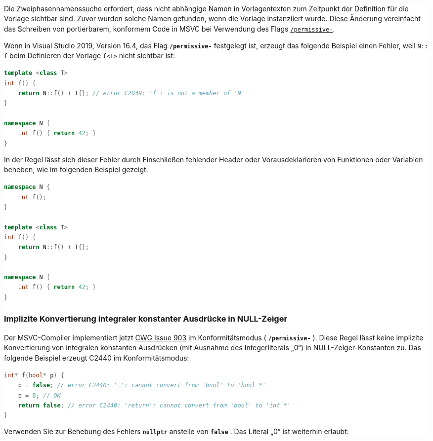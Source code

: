 Die Zweiphasennamenssuche erfordert, dass nicht abhängige Namen in Vorlagentexten zum Zeitpunkt der Definition für die Vorlage sichtbar sind. Zuvor wurden solche Namen gefunden, wenn die Vorlage instanziiert wurde. Diese Änderung vereinfacht das Schreiben von portierbarem, konformem Code in MSVC bei Verwendung des Flags [`/permissive-`](../build/reference/permissive-standards-conformance.md).

Wenn in Visual Studio 2019, Version 16.4, das Flag **`/permissive-`** festgelegt ist, erzeugt das folgende Beispiel einen Fehler, weil `N::f` beim Definieren der Vorlage `f<T>` nicht sichtbar ist:

```cpp
template <class T>
int f() {
    return N::f() + T{}; // error C2039: 'f': is not a member of 'N'
}

namespace N {
    int f() { return 42; }
}
```

In der Regel lässt sich dieser Fehler durch Einschließen fehlender Header oder Vorausdeklarieren von Funktionen oder Variablen beheben, wie im folgenden Beispiel gezeigt:

```cpp
namespace N {
    int f();
}

template <class T>
int f() {
    return N::f() + T{};
}

namespace N {
    int f() { return 42; }
}
```

### <a name="implicit-conversion-of-integral-constant-expressions-to-null-pointer"></a>Implizite Konvertierung integraler konstanter Ausdrücke in NULL-Zeiger

Der MSVC-Compiler implementiert jetzt [CWG Issue 903](https://wg21.link/cwg903) im Konformitätsmodus ( **`/permissive-`** ). Diese Regel lässt keine implizite Konvertierung von integralen konstanten Ausdrücken (mit Ausnahme des Integerliterals „0“) in NULL-Zeiger-Konstanten zu. Das folgende Beispiel erzeugt C2440 im Konformitätsmodus:

```cpp
int* f(bool* p) {
    p = false; // error C2440: '=': cannot convert from 'bool' to 'bool *'
    p = 0; // OK
    return false; // error C2440: 'return': cannot convert from 'bool' to 'int *'
}
```

Verwenden Sie zur Behebung des Fehlers **`nullptr`** anstelle von **`false`** . Das Literal „0“ ist weiterhin erlaubt:
